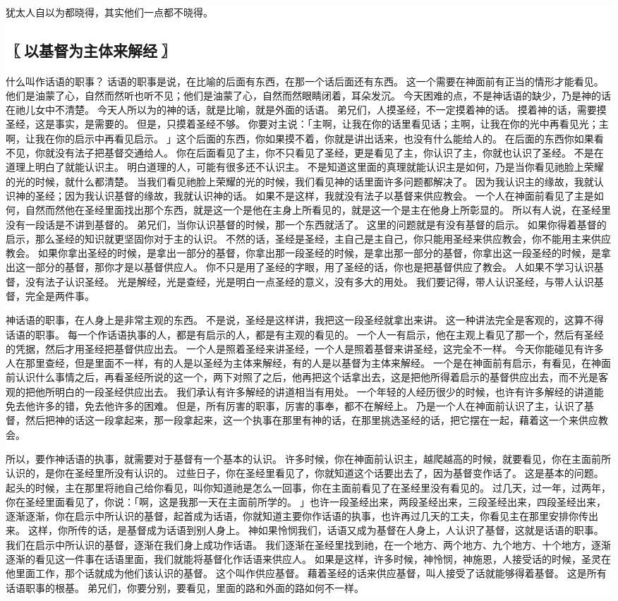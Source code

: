 犹太人自以为都晓得，其实他们一点都不晓得。

## 〖 以基督为主体来解经 〗

什么叫作话语的职事？
话语的职事是说，在比喻的后面有东西，在那一个话后面还有东西。
这一个需要在神面前有正当的情形才能看见。
他们是油蒙了心，自然而然听也听不见；他们是油蒙了心，自然而然眼睛闭着，耳朵发沉。
今天困难的点，不是神话语的缺少，乃是神的话在祂儿女中不清楚。
今天人所以为的神的话，就是比喻，就是外面的话语。
弟兄们，人摸圣经，不一定摸着神的话。
摸着神的话，需要摸圣经，这是事实，是需要的。
但是，只摸着圣经不够。
你要对主说：「主啊，让我在你的话里看见话；主啊，让我在你的光中再看见光；主啊，让我在你的启示中再看见启示。
」这个后面的东西，你如果摸不着，你就是讲出话来，也没有什么能给人的。
在后面的东西你如果看不见，你就没有法子把基督交通给人。
你在后面看见了主，你不只看见了圣经，更是看见了主，你认识了主，你就也认识了圣经。
不是在道理上明白了就能认识主。
明白道理的人，可能有很多还不认识主。
不是知道这里面的真理就能认识主是如何，乃是当你看见祂脸上荣耀的光的时候，就什么都清楚。
当我们看见祂脸上荣耀的光的时候，我们看见神的话里面许多问题都解决了。
因为我认识主的缘故，我就认识神的圣经；因为我认识基督的缘故，我就认识神的话。
如果不是这样，我就没有法子以基督来供应教会。
一个人在神面前看见了主是如何，自然而然他在圣经里面找出那个东西，就是这一个是他在主身上所看见的，就是这一个是主在他身上所彰显的。
所以有人说，在圣经里没有一段话是不讲到基督的。
弟兄们，当你认识基督的时候，那一个东西就活了。
这里的问题就是有没有基督的启示。
如果你得着基督的启示，那么圣经的知识就更坚固你对于主的认识。
不然的话，圣经是圣经，主自己是主自己，你只能用圣经来供应教会，你不能用主来供应教会。
如果你拿出圣经的时候，是拿出一部分的基督，你拿出那一段圣经的时候，是拿出那一部分的基督，你拿出这一段圣经的时候，是拿出这一部分的基督，那你才是以基督供应人。
你不只是用了圣经的字眼，用了圣经的话，你也是把基督供应了教会。
人如果不学习认识基督，没有法子认识圣经。
光是解经，光是查经，光是明白一点圣经的意义，没有多大的用处。
我们要记得，带人认识圣经，与带人认识基督，完全是两件事。

神话语的职事，在人身上是非常主观的东西。
不是说，圣经是这样讲，我把这一段圣经就拿出来讲。
这一种讲法完全是客观的，这算不得话语的职事。
每一个作话语执事的人，都是有启示的人，都是有主观的看见的。
一个人一有启示，他在主观上看见了那一个，然后有圣经的凭据，然后才用圣经把基督供应出去。
一个人是照着圣经来讲圣经，一个人是照着基督来讲圣经，这完全不一样。
今天你能碰见有许多人在那里查经，但是里面不一样，有的人是以圣经为主体来解经，有的人是以基督为主体来解经。
一个是在神面前有启示，有看见，在神面前认识什么事情之后，再看圣经所说的这一个，两下对照了之后，他再把这个话拿出去，这是把他所得着启示的基督供应出去，而不光是客观的把他所明白的一段圣经供应出去。
我们承认有许多解经的讲道相当有用处。
一个年轻的人经历很少的时候，也许有许多解经的讲道能免去他许多的错，免去他许多的困难。
但是，所有厉害的职事，厉害的事奉，都不在解经上。
乃是一个人在神面前认识了主，认识了基督，然后把神的话这一段拿起来，那一段拿起来，这一个执事在那里有神的话，在那里挑选圣经的话，把它摆在一起，藉着这一个来供应教会。

所以，要作神话语的执事，就需要对于基督有一个基本的认识。
许多时候，你在神面前认识主，越爬越高的时候，就要看见，你在主面前所认识的，是你在圣经里所没有认识的。
过些日子，你在圣经里看见了，你就知道这个话要出去了，因为基督变作话了。
这是基本的问题。
起头的时候，主在那里将祂自己给你看见，叫你知道祂是怎么一回事，你在主面前看见了在圣经里没有看见的。
过几天，过一年，过两年，你在圣经里面看见了，你说：「啊，这是我那一天在主面前所学的。
」也许一段圣经出来，两段圣经出来，三段圣经出来，四段圣经出来，逐渐逐渐，你在启示中所认识的基督，起首成为话语，你就知道主要你作话语的执事，也许再过几天的工夫，你看见主在那里安排你传出来。
这样，你所传的话，是基督成为话语到别人身上。
神如果怜悯我们，话语又成为基督在人身上，人认识了基督，这就是话语的职事。
我们在启示中所认识的基督，逐渐在我们身上成功作话语。
我们逐渐在圣经里找到祂，在一个地方、两个地方、九个地方、十个地方，逐渐逐渐的看见这一件事在话语里面，我们就能将基督化作话语来供应人。
如果是这样，许多时候，神怜悯，神施恩，人接受话的时候，圣灵在他里面工作，那个话就成为他们该认识的基督。
这个叫作供应基督。
藉着圣经的话来供应基督，叫人接受了话就能够得着基督。
这是所有话语职事的根基。
弟兄们，你要分别，要看见，里面的路和外面的路如何不一样。